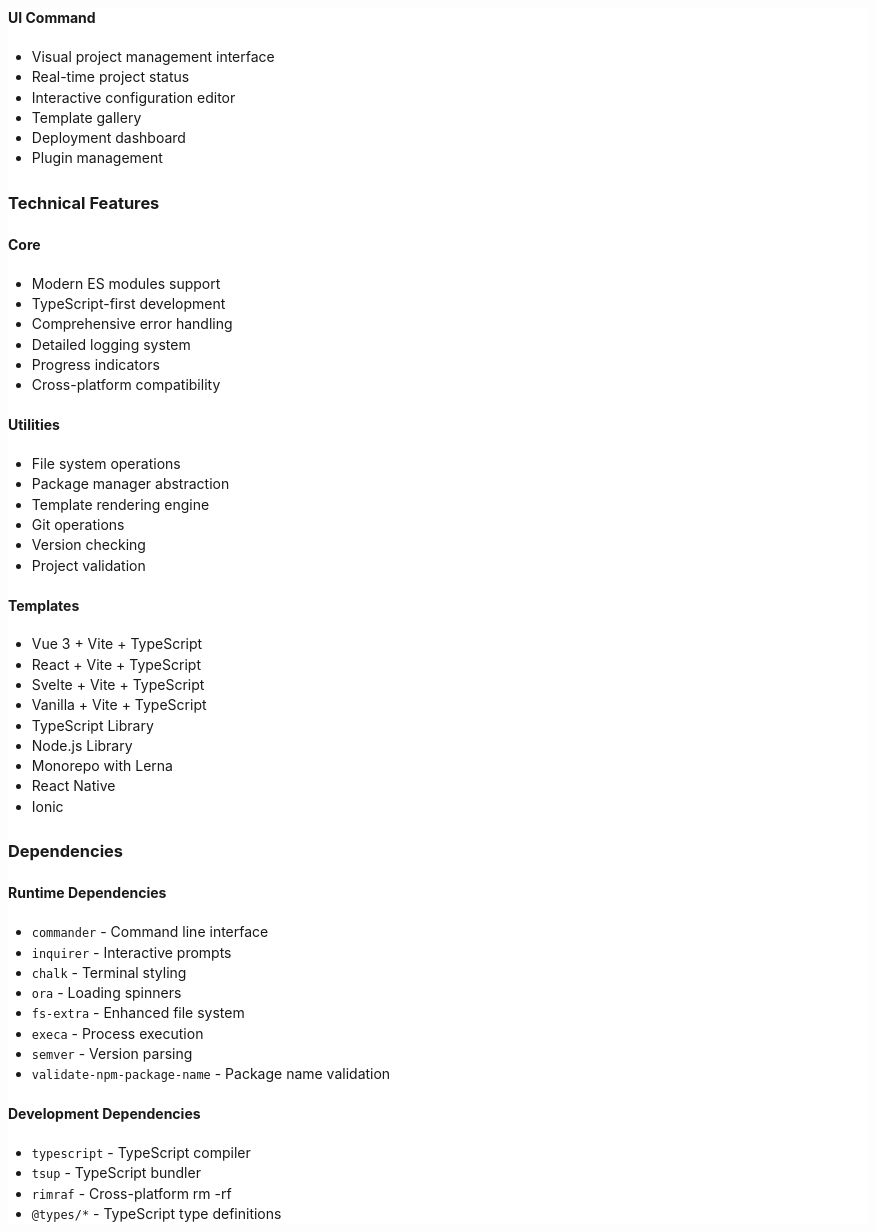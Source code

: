 #### UI Command
- Visual project management interface
- Real-time project status
- Interactive configuration editor
- Template gallery
- Deployment dashboard
- Plugin management

### Technical Features

#### Core
- Modern ES modules support
- TypeScript-first development
- Comprehensive error handling
- Detailed logging system
- Progress indicators
- Cross-platform compatibility

#### Utilities
- File system operations
- Package manager abstraction
- Template rendering engine
- Git operations
- Version checking
- Project validation

#### Templates
- Vue 3 + Vite + TypeScript
- React + Vite + TypeScript
- Svelte + Vite + TypeScript
- Vanilla + Vite + TypeScript
- TypeScript Library
- Node.js Library
- Monorepo with Lerna
- React Native
- Ionic

### Dependencies

#### Runtime Dependencies
- `commander` - Command line interface
- `inquirer` - Interactive prompts
- `chalk` - Terminal styling
- `ora` - Loading spinners
- `fs-extra` - Enhanced file system
- `execa` - Process execution
- `semver` - Version parsing
- `validate-npm-package-name` - Package name validation

#### Development Dependencies
- `typescript` - TypeScript compiler
- `tsup` - TypeScript bundler
- `rimraf` - Cross-platform rm -rf
- `@types/*` - TypeScript type definitions

